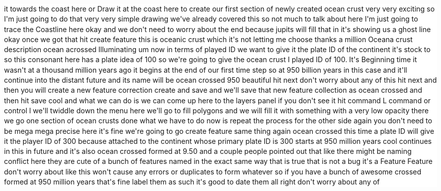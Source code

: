 it towards the coast here or Draw it at
the coast here to create our first
section of newly created ocean crust
very very exciting so I'm just going to
do that very very simple drawing we've
already covered this so not much to talk
about here I'm just going to trace
the
Coastline here
okay and we don't need to worry about
the end because jupits will fill that in
it's showing us a ghost line okay once
we got that hit create feature this is
oceanic crust which it's not letting me
choose thanks a million Oceana crust
description ocean acrossed Illuminating
um now in terms of played ID we want to
give it the plate ID of the continent
it's stock to so this consonant here has
a plate idea of 100 so we're going to
give the ocean crust I played ID of 100.
It's Beginning time it wasn't at a
thousand million years ago it begins at
the end of our first time step so at 950
billion years in this case and it'll
continue into the distant future and its
name will be ocean crossed
950 beautiful hit next don't worry about
any of this hit next and then you will
create a new feature correction create
and save and we'll save that new feature
collection as ocean crossed and then hit
save
cool and what we can do is we can come
up here to the layers panel if you don't
see it hit command L command or control
l
we'll twiddle down the menu here we'll
go to fill polygons and we will fill it
with something with a very low opacity
there we go one section of ocean crusts
done what we have to do now is repeat
the process for the other side
again you don't need to be mega mega
precise here it's fine we're going to go
create feature same thing again ocean
crossed
this time a plate ID will give it the
player ID of 300 because attached to the
continent whose primary plate ID is 300
starts at 950 million years cool
continues in this in future and it's
also ocean crossed formed at 9.50 and a
couple people pointed out that like
there might be naming conflict here they
are cute of a bunch of features named in
the exact same way that is true that is
not a bug it's a Feature Feature don't
worry about like this won't cause any
errors or duplicates to form whatever so
if you have a bunch of awesome crossed
formed at 950 million years that's fine
label them as such it's good to date
them all right don't worry about any of